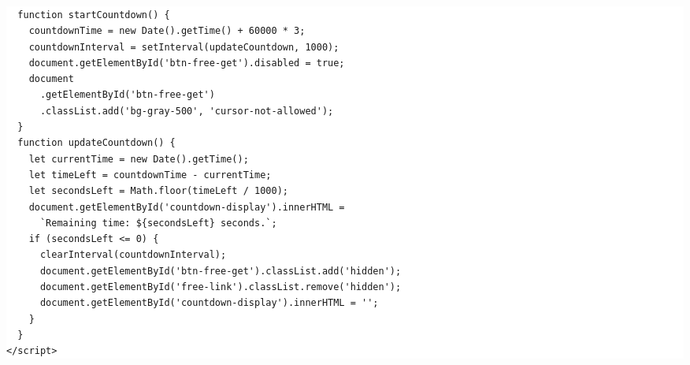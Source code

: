       function startCountdown() {
        countdownTime = new Date().getTime() + 60000 * 3;
        countdownInterval = setInterval(updateCountdown, 1000);
        document.getElementById('btn-free-get').disabled = true;
        document
          .getElementById('btn-free-get')
          .classList.add('bg-gray-500', 'cursor-not-allowed');
      }
      function updateCountdown() {
        let currentTime = new Date().getTime();
        let timeLeft = countdownTime - currentTime;
        let secondsLeft = Math.floor(timeLeft / 1000);
        document.getElementById('countdown-display').innerHTML =
          `Remaining time: ${secondsLeft} seconds.`;
        if (secondsLeft <= 0) {
          clearInterval(countdownInterval);
          document.getElementById('btn-free-get').classList.add('hidden');
          document.getElementById('free-link').classList.remove('hidden');
          document.getElementById('countdown-display').innerHTML = '';
        }
      }
    </script>
  </div>
</main>

<ins class="adsbygoogle"
      style="display:block"
      data-ad-client="ca-pub-7571918770474297"
      data-ad-slot="8358498916"
      data-ad-format="auto"
      data-full-width-responsive="true"></ins>
    